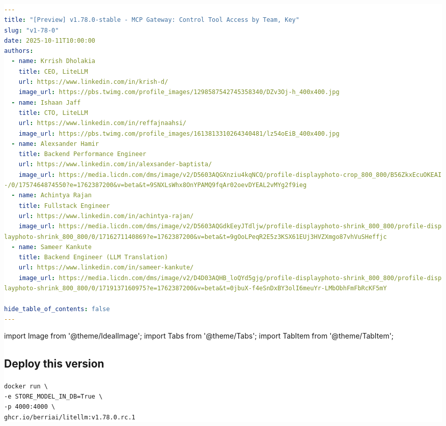 ```yaml
---
title: "[Preview] v1.78.0-stable - MCP Gateway: Control Tool Access by Team, Key"
slug: "v1-78-0"
date: 2025-10-11T10:00:00
authors:
  - name: Krrish Dholakia
    title: CEO, LiteLLM
    url: https://www.linkedin.com/in/krish-d/
    image_url: https://pbs.twimg.com/profile_images/1298587542745358340/DZv3Oj-h_400x400.jpg
  - name: Ishaan Jaff
    title: CTO, LiteLLM
    url: https://www.linkedin.com/in/reffajnaahsi/
    image_url: https://pbs.twimg.com/profile_images/1613813310264340481/lz54oEiB_400x400.jpg
  - name: Alexsander Hamir
    title: Backend Performance Engineer
    url: https://www.linkedin.com/in/alexsander-baptista/
    image_url: https://media.licdn.com/dms/image/v2/D5603AQGXnziu4kqNCQ/profile-displayphoto-crop_800_800/B56ZkxEcuOKEAI-/0/1757464874550?e=1762387200&v=beta&t=9SNXLsWhx8OnYPAMQ9fqAr02oevDYEAL2vMYg2f9ieg
  - name: Achintya Rajan
    title: Fullstack Engineer
    url: https://www.linkedin.com/in/achintya-rajan/
    image_url: https://media.licdn.com/dms/image/v2/D5603AQGdkEeyJTdljw/profile-displayphoto-shrink_800_800/profile-displayphoto-shrink_800_800/0/1716271140869?e=1762387200&v=beta&t=9gOoLPeqR2E5z3KSX61EUj3HVZXmgo87vhVuSHeffjc
  - name: Sameer Kankute
    title: Backend Engineer (LLM Translation)
    url: https://www.linkedin.com/in/sameer-kankute/
    image_url: https://media.licdn.com/dms/image/v2/D4D03AQHB_loQYd5gjg/profile-displayphoto-shrink_800_800/profile-displayphoto-shrink_800_800/0/1719137160975?e=1762387200&v=beta&t=0jbuX-f4eSnDxBY3olI6meuYr-LMbObhFmFbRcKF5mY

hide_table_of_contents: false
---
```


import Image from '@theme/IdealImage';
import Tabs from '@theme/Tabs';
import TabItem from '@theme/TabItem';

## Deploy this version

<Tabs>
<TabItem value="docker" label="Docker">

``` showLineNumbers title="docker run litellm"
docker run \
-e STORE_MODEL_IN_DB=True \
-p 4000:4000 \
ghcr.io/berriai/litellm:v1.78.0.rc.1
```
